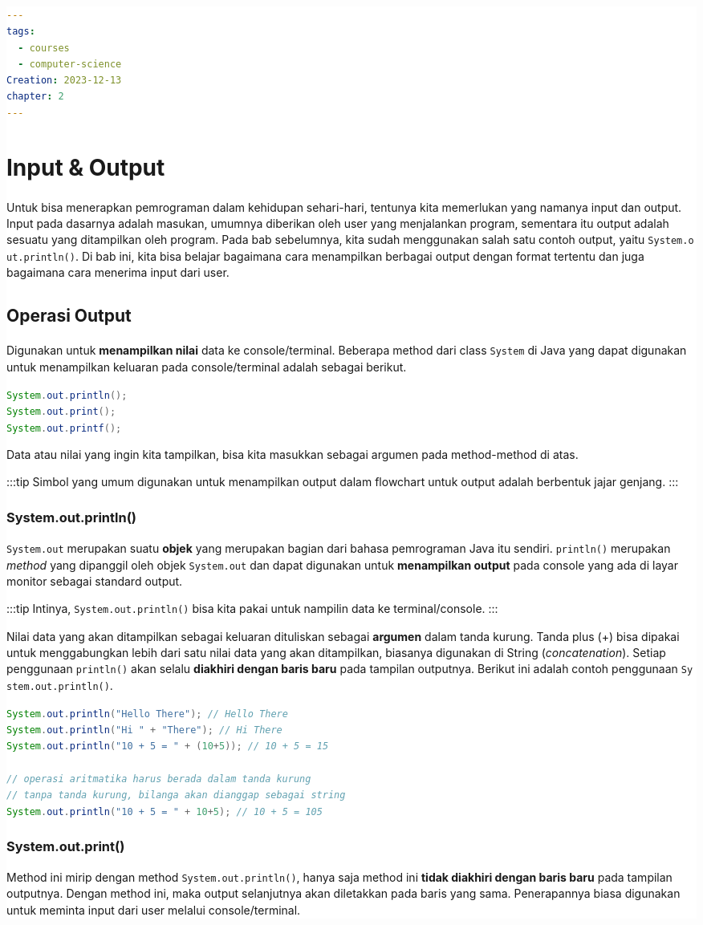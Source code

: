 ```yaml
---
tags:
  - courses
  - computer-science
Creation: 2023-12-13
chapter: 2
---
```

# Input & Output
Untuk bisa menerapkan pemrograman dalam kehidupan sehari-hari, tentunya kita memerlukan yang namanya input dan output. Input pada dasarnya adalah masukan, umumnya diberikan oleh user yang menjalankan program, sementara itu output adalah sesuatu yang ditampilkan oleh program. Pada bab sebelumnya, kita sudah menggunakan salah satu contoh output, yaitu `System.out.println()`. Di bab ini, kita bisa belajar bagaimana cara menampilkan berbagai output dengan format tertentu dan juga bagaimana cara menerima input dari user.

## Operasi Output
Digunakan untuk **menampilkan nilai** data ke console/terminal. Beberapa method dari class `System` di Java yang dapat digunakan untuk menampilkan keluaran pada console/terminal adalah sebagai berikut.
```java
System.out.println();
System.out.print();
System.out.printf();
```

Data atau nilai yang ingin kita tampilkan, bisa kita masukkan sebagai argumen pada method-method di atas.

:::tip Simbol yang umum digunakan untuk menampilkan output dalam flowchart untuk output adalah berbentuk jajar genjang.
:::
### System.out.println()
`System.out` merupakan suatu **objek** yang merupakan bagian dari bahasa pemrograman Java itu sendiri. `println()` merupakan *method* yang dipanggil oleh objek `System.out` dan dapat digunakan untuk **menampilkan output** pada console yang ada di layar monitor sebagai standard output.

:::tip Intinya, `System.out.println()` bisa kita pakai untuk nampilin data ke terminal/console.
:::

Nilai data yang akan ditampilkan sebagai keluaran dituliskan sebagai **argumen** dalam tanda kurung. Tanda plus (+) bisa dipakai untuk menggabungkan lebih dari satu nilai data yang akan ditampilkan, biasanya digunakan di String (*concatenation*). Setiap penggunaan `println()` akan selalu **diakhiri dengan baris baru** pada tampilan outputnya. Berikut ini adalah contoh penggunaan `System.out.println()`.
```java
System.out.println("Hello There"); // Hello There
System.out.println("Hi " + "There"); // Hi There
System.out.println("10 + 5 = " + (10+5)); // 10 + 5 = 15

// operasi aritmatika harus berada dalam tanda kurung
// tanpa tanda kurung, bilanga akan dianggap sebagai string
System.out.println("10 + 5 = " + 10+5); // 10 + 5 = 105
```
### System.out.print()
Method ini mirip dengan method `System.out.println()`, hanya saja method ini **tidak diakhiri dengan baris baru** pada tampilan outputnya. Dengan method ini, maka output selanjutnya akan diletakkan pada baris yang sama. Penerapannya biasa digunakan untuk meminta input dari user melalui console/terminal.  
